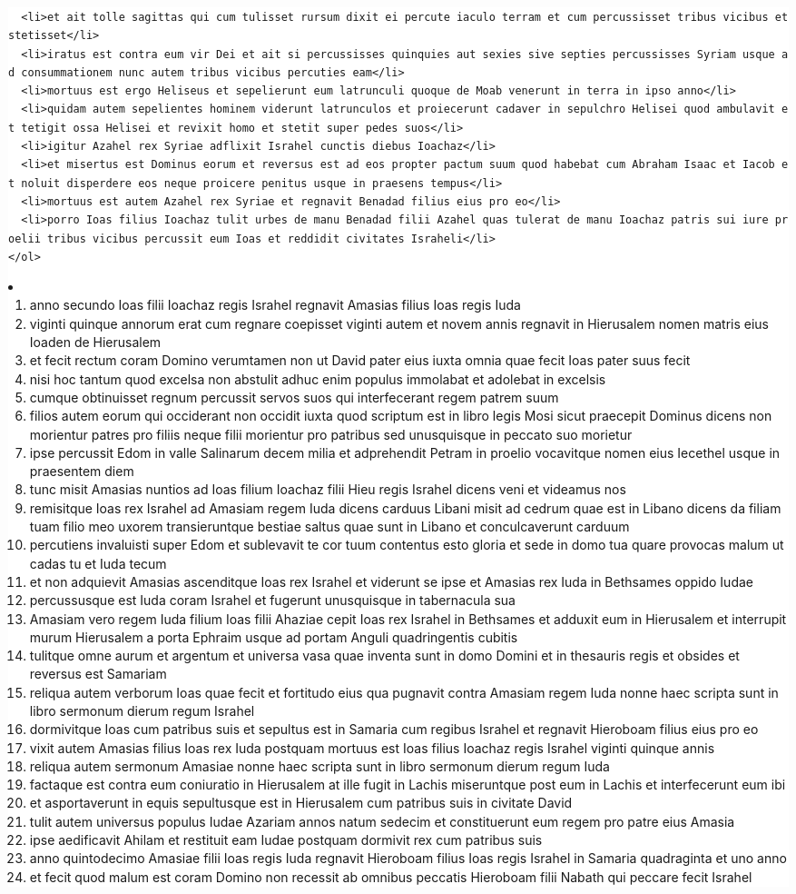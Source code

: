       <li>et ait tolle sagittas qui cum tulisset rursum dixit ei percute iaculo terram et cum percussisset tribus vicibus et stetisset</li>
      <li>iratus est contra eum vir Dei et ait si percussisses quinquies aut sexies sive septies percussisses Syriam usque ad consummationem nunc autem tribus vicibus percuties eam</li>
      <li>mortuus est ergo Heliseus et sepelierunt eum latrunculi quoque de Moab venerunt in terra in ipso anno</li>
      <li>quidam autem sepelientes hominem viderunt latrunculos et proiecerunt cadaver in sepulchro Helisei quod ambulavit et tetigit ossa Helisei et revixit homo et stetit super pedes suos</li>
      <li>igitur Azahel rex Syriae adflixit Israhel cunctis diebus Ioachaz</li>
      <li>et misertus est Dominus eorum et reversus est ad eos propter pactum suum quod habebat cum Abraham Isaac et Iacob et noluit disperdere eos neque proicere penitus usque in praesens tempus</li>
      <li>mortuus est autem Azahel rex Syriae et regnavit Benadad filius eius pro eo</li>
      <li>porro Ioas filius Ioachaz tulit urbes de manu Benadad filii Azahel quas tulerat de manu Ioachaz patris sui iure proelii tribus vicibus percussit eum Ioas et reddidit civitates Israheli</li>
    </ol>
  </li>
  <li>
    <ol>
      <li>anno secundo Ioas filii Ioachaz regis Israhel regnavit Amasias filius Ioas regis Iuda</li>
      <li>viginti quinque annorum erat cum regnare coepisset viginti autem et novem annis regnavit in Hierusalem nomen matris eius Ioaden de Hierusalem</li>
      <li>et fecit rectum coram Domino verumtamen non ut David pater eius iuxta omnia quae fecit Ioas pater suus fecit</li>
      <li>nisi hoc tantum quod excelsa non abstulit adhuc enim populus immolabat et adolebat in excelsis</li>
      <li>cumque obtinuisset regnum percussit servos suos qui interfecerant regem patrem suum</li>
      <li>filios autem eorum qui occiderant non occidit iuxta quod scriptum est in libro legis Mosi sicut praecepit Dominus dicens non morientur patres pro filiis neque filii morientur pro patribus sed unusquisque in peccato suo morietur</li>
      <li>ipse percussit Edom in valle Salinarum decem milia et adprehendit Petram in proelio vocavitque nomen eius Iecethel usque in praesentem diem</li>
      <li>tunc misit Amasias nuntios ad Ioas filium Ioachaz filii Hieu regis Israhel dicens veni et videamus nos</li>
      <li>remisitque Ioas rex Israhel ad Amasiam regem Iuda dicens carduus Libani misit ad cedrum quae est in Libano dicens da filiam tuam filio meo uxorem transieruntque bestiae saltus quae sunt in Libano et conculcaverunt carduum</li>
      <li>percutiens invaluisti super Edom et sublevavit te cor tuum contentus esto gloria et sede in domo tua quare provocas malum ut cadas tu et Iuda tecum</li>
      <li>et non adquievit Amasias ascenditque Ioas rex Israhel et viderunt se ipse et Amasias rex Iuda in Bethsames oppido Iudae</li>
      <li>percussusque est Iuda coram Israhel et fugerunt unusquisque in tabernacula sua</li>
      <li>Amasiam vero regem Iuda filium Ioas filii Ahaziae cepit Ioas rex Israhel in Bethsames et adduxit eum in Hierusalem et interrupit murum Hierusalem a porta Ephraim usque ad portam Anguli quadringentis cubitis</li>
      <li>tulitque omne aurum et argentum et universa vasa quae inventa sunt in domo Domini et in thesauris regis et obsides et reversus est Samariam</li>
      <li>reliqua autem verborum Ioas quae fecit et fortitudo eius qua pugnavit contra Amasiam regem Iuda nonne haec scripta sunt in libro sermonum dierum regum Israhel</li>
      <li>dormivitque Ioas cum patribus suis et sepultus est in Samaria cum regibus Israhel et regnavit Hieroboam filius eius pro eo</li>
      <li>vixit autem Amasias filius Ioas rex Iuda postquam mortuus est Ioas filius Ioachaz regis Israhel viginti quinque annis</li>
      <li>reliqua autem sermonum Amasiae nonne haec scripta sunt in libro sermonum dierum regum Iuda</li>
      <li>factaque est contra eum coniuratio in Hierusalem at ille fugit in Lachis miseruntque post eum in Lachis et interfecerunt eum ibi</li>
      <li>et asportaverunt in equis sepultusque est in Hierusalem cum patribus suis in civitate David</li>
      <li>tulit autem universus populus Iudae Azariam annos natum sedecim et constituerunt eum regem pro patre eius Amasia</li>
      <li>ipse aedificavit Ahilam et restituit eam Iudae postquam dormivit rex cum patribus suis</li>
      <li>anno quintodecimo Amasiae filii Ioas regis Iuda regnavit Hieroboam filius Ioas regis Israhel in Samaria quadraginta et uno anno</li>
      <li>et fecit quod malum est coram Domino non recessit ab omnibus peccatis Hieroboam filii Nabath qui peccare fecit Israhel</li>